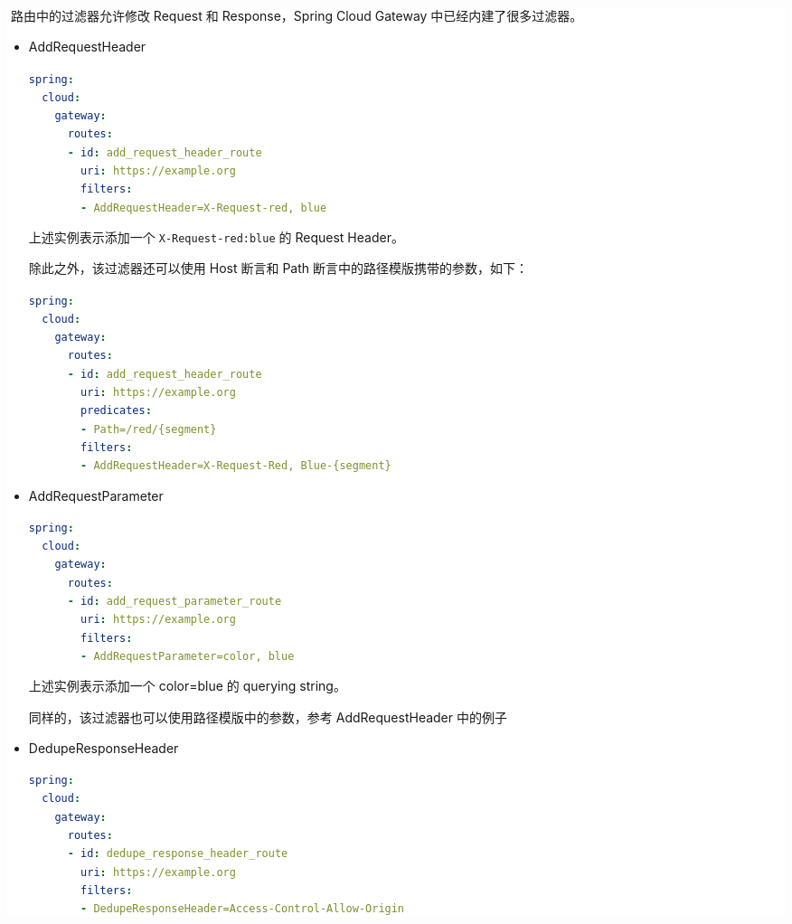    ​	路由中的过滤器允许修改 Request 和 Response，Spring Cloud Gateway 中已经内建了很多过滤器。

   - AddRequestHeader

     ```yaml
     spring:
       cloud:
         gateway:
           routes:
           - id: add_request_header_route
             uri: https://example.org
             filters:
             - AddRequestHeader=X-Request-red, blue
     ```

     上述实例表示添加一个 `X-Request-red:blue` 的 Request Header。

     除此之外，该过滤器还可以使用 Host 断言和 Path 断言中的路径模版携带的参数，如下：

     ```yaml
     spring:
       cloud:
         gateway:
           routes:
           - id: add_request_header_route
             uri: https://example.org
             predicates:
             - Path=/red/{segment}
             filters:
             - AddRequestHeader=X-Request-Red, Blue-{segment}
     ```

   - AddRequestParameter

     ```yaml
     spring:
       cloud:
         gateway:
           routes:
           - id: add_request_parameter_route
             uri: https://example.org
             filters:
             - AddRequestParameter=color, blue
     ```

     上述实例表示添加一个 color=blue 的 querying string。

     同样的，该过滤器也可以使用路径模版中的参数，参考 AddRequestHeader 中的例子

   - DedupeResponseHeader

     ```yaml
     spring:
       cloud:
         gateway:
           routes:
           - id: dedupe_response_header_route
             uri: https://example.org
             filters:
             - DedupeResponseHeader=Access-Control-Allow-Origin
     ```
